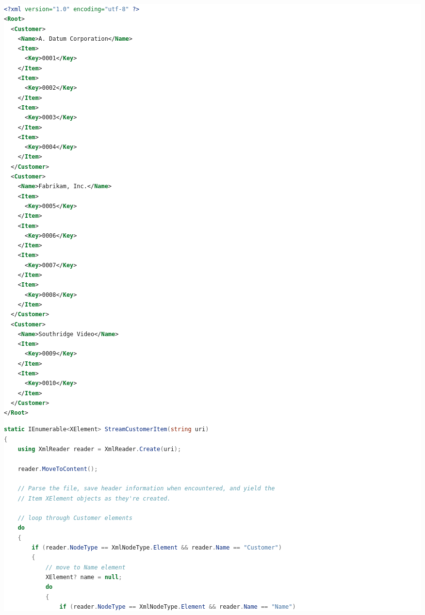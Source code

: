 ```xml
<?xml version="1.0" encoding="utf-8" ?>
<Root>
  <Customer>
    <Name>A. Datum Corporation</Name>
    <Item>
      <Key>0001</Key>
    </Item>
    <Item>
      <Key>0002</Key>
    </Item>
    <Item>
      <Key>0003</Key>
    </Item>
    <Item>
      <Key>0004</Key>
    </Item>
  </Customer>
  <Customer>
    <Name>Fabrikam, Inc.</Name>
    <Item>
      <Key>0005</Key>
    </Item>
    <Item>
      <Key>0006</Key>
    </Item>
    <Item>
      <Key>0007</Key>
    </Item>
    <Item>
      <Key>0008</Key>
    </Item>
  </Customer>
  <Customer>
    <Name>Southridge Video</Name>
    <Item>
      <Key>0009</Key>
    </Item>
    <Item>
      <Key>0010</Key>
    </Item>
  </Customer>
</Root>
```

```csharp
static IEnumerable<XElement> StreamCustomerItem(string uri)
{
    using XmlReader reader = XmlReader.Create(uri);

    reader.MoveToContent();

    // Parse the file, save header information when encountered, and yield the
    // Item XElement objects as they're created.

    // loop through Customer elements
    do
    {
        if (reader.NodeType == XmlNodeType.Element && reader.Name == "Customer")
        {
            // move to Name element
            XElement? name = null;
            do
            {
                if (reader.NodeType == XmlNodeType.Element && reader.Name == "Name")
```